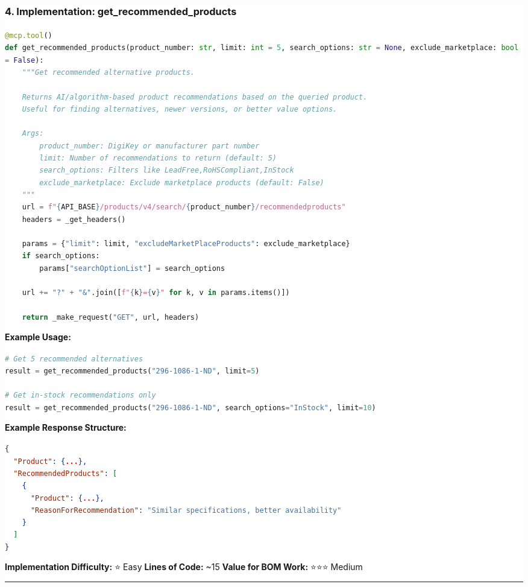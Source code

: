 
### 4. Implementation: get_recommended_products

```python
@mcp.tool()
def get_recommended_products(product_number: str, limit: int = 5, search_options: str = None, exclude_marketplace: bool = False):
    """Get recommended alternative products.

    Returns AI/algorithm-based product recommendations based on the queried product.
    Useful for finding alternatives, newer versions, or better value options.

    Args:
        product_number: DigiKey or manufacturer part number
        limit: Number of recommendations to return (default: 5)
        search_options: Filters like LeadFree,RoHSCompliant,InStock
        exclude_marketplace: Exclude marketplace products (default: False)
    """
    url = f"{API_BASE}/products/v4/search/{product_number}/recommendedproducts"
    headers = _get_headers()

    params = {"limit": limit, "excludeMarketPlaceProducts": exclude_marketplace}
    if search_options:
        params["searchOptionList"] = search_options

    url += "?" + "&".join([f"{k}={v}" for k, v in params.items()])

    return _make_request("GET", url, headers)
```

**Example Usage:**
```python
# Get 5 recommended alternatives
result = get_recommended_products("296-1086-1-ND", limit=5)

# Get in-stock recommendations only
result = get_recommended_products("296-1086-1-ND", search_options="InStock", limit=10)
```

**Example Response Structure:**
```json
{
  "Product": {...},
  "RecommendedProducts": [
    {
      "Product": {...},
      "ReasonForRecommendation": "Similar specifications, better availability"
    }
  ]
}
```

**Implementation Difficulty:** ⭐ Easy
**Lines of Code:** ~15
**Value for BOM Work:** ⭐⭐⭐ Medium

---